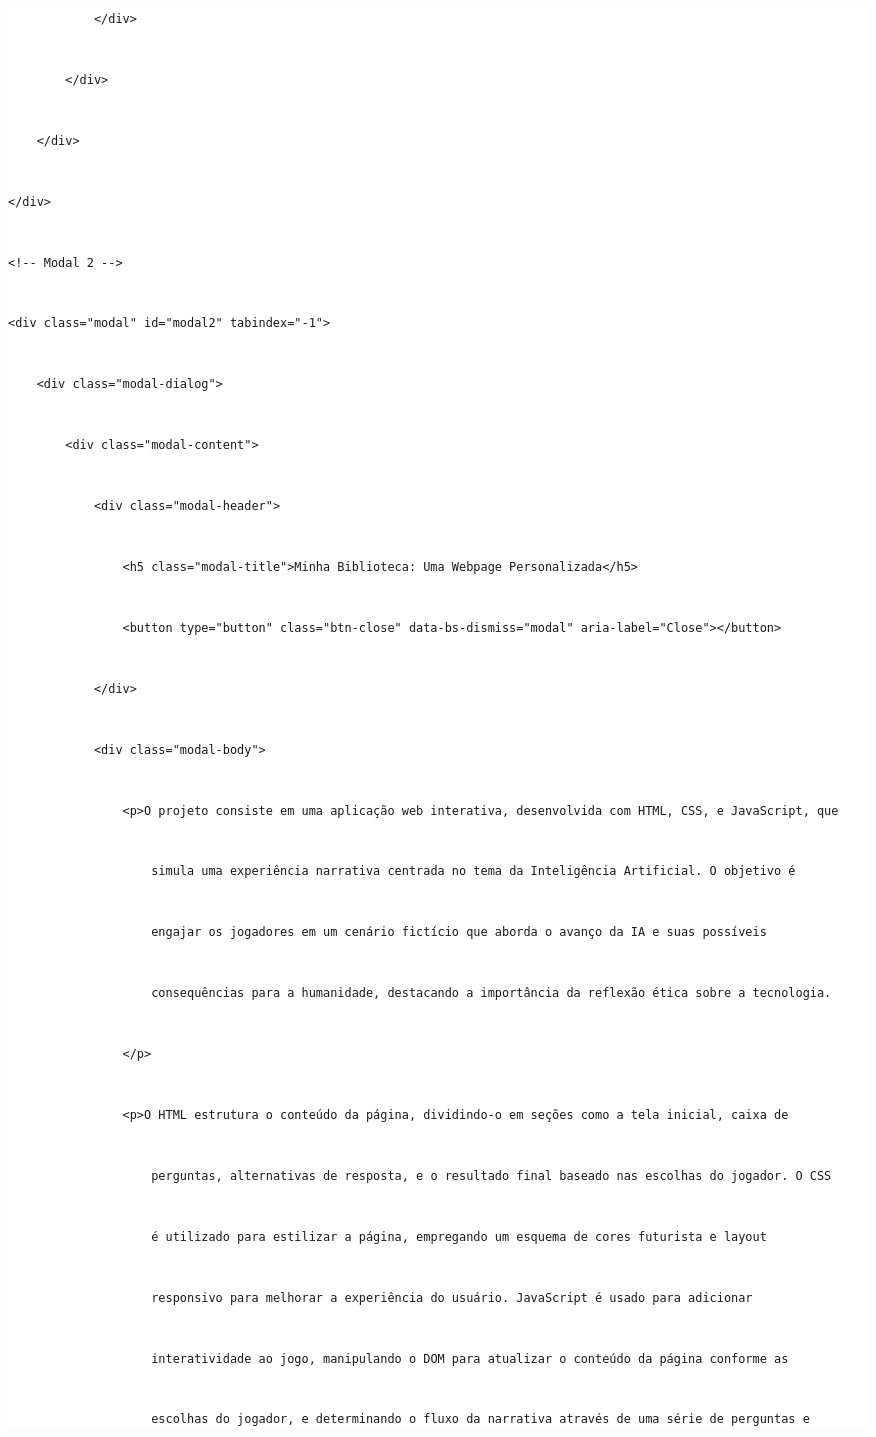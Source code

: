 
                </div>
 

            </div>
 

        </div>
 

    </div>
 

    <!-- Modal 2 -->
 

    <div class="modal" id="modal2" tabindex="-1">
 

        <div class="modal-dialog">
 

            <div class="modal-content">
 

                <div class="modal-header">
 

                    <h5 class="modal-title">Minha Biblioteca: Uma Webpage Personalizada</h5>
 

                    <button type="button" class="btn-close" data-bs-dismiss="modal" aria-label="Close"></button>
 

                </div>
 

                <div class="modal-body">
 

                    <p>O projeto consiste em uma aplicação web interativa, desenvolvida com HTML, CSS, e JavaScript, que
 

                        simula uma experiência narrativa centrada no tema da Inteligência Artificial. O objetivo é
 

                        engajar os jogadores em um cenário fictício que aborda o avanço da IA e suas possíveis
 

                        consequências para a humanidade, destacando a importância da reflexão ética sobre a tecnologia.
 

                    </p>
 

                    <p>O HTML estrutura o conteúdo da página, dividindo-o em seções como a tela inicial, caixa de
 

                        perguntas, alternativas de resposta, e o resultado final baseado nas escolhas do jogador. O CSS
 

                        é utilizado para estilizar a página, empregando um esquema de cores futurista e layout
 

                        responsivo para melhorar a experiência do usuário. JavaScript é usado para adicionar
 

                        interatividade ao jogo, manipulando o DOM para atualizar o conteúdo da página conforme as
 

                        escolhas do jogador, e determinando o fluxo da narrativa através de uma série de perguntas e
 